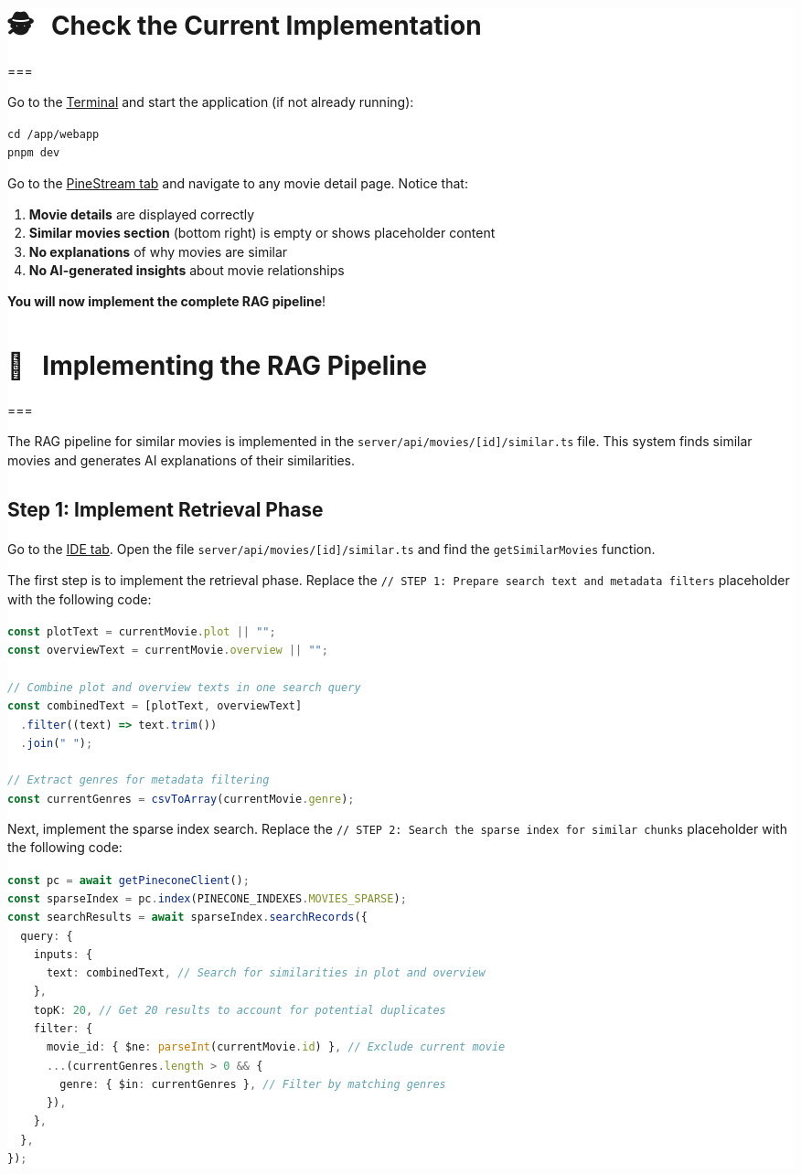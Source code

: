 # 🕵️ &nbsp; Check the Current Implementation
===

Go to the [Terminal](tab-1) and start the application (if not already running):

```run
cd /app/webapp
pnpm dev
```

Go to the [PineStream tab](tab-2) and navigate to any movie detail page. Notice that:

1. **Movie details** are displayed correctly
2. **Similar movies section** (bottom right) is empty or shows placeholder content
3. **No explanations** of why movies are similar
4. **No AI-generated insights** about movie relationships

**You will now implement the complete RAG pipeline**!

# 🚀 &nbsp; Implementing the RAG Pipeline
===

The RAG pipeline for similar movies is implemented in the `server/api/movies/[id]/similar.ts` file. This system finds similar movies and generates AI explanations of their similarities.

## Step 1: Implement Retrieval Phase

Go to the [IDE tab](tab-0). Open the file `server/api/movies/[id]/similar.ts` and find the `getSimilarMovies` function.

The first step is to implement the retrieval phase. Replace the `// STEP 1: Prepare search text and metadata filters` placeholder with the following code:

```ts
const plotText = currentMovie.plot || "";
const overviewText = currentMovie.overview || "";

// Combine plot and overview texts in one search query
const combinedText = [plotText, overviewText]
  .filter((text) => text.trim())
  .join(" ");

// Extract genres for metadata filtering
const currentGenres = csvToArray(currentMovie.genre);
```

Next, implement the sparse index search. Replace the `// STEP 2: Search the sparse index for similar chunks` placeholder with the following code:

```ts
const pc = await getPineconeClient();
const sparseIndex = pc.index(PINECONE_INDEXES.MOVIES_SPARSE);
const searchResults = await sparseIndex.searchRecords({
  query: {
    inputs: {
      text: combinedText, // Search for similarities in plot and overview
    },
    topK: 20, // Get 20 results to account for potential duplicates
    filter: {
      movie_id: { $ne: parseInt(currentMovie.id) }, // Exclude current movie
      ...(currentGenres.length > 0 && {
        genre: { $in: currentGenres }, // Filter by matching genres
      }),
    },
  },
});
```